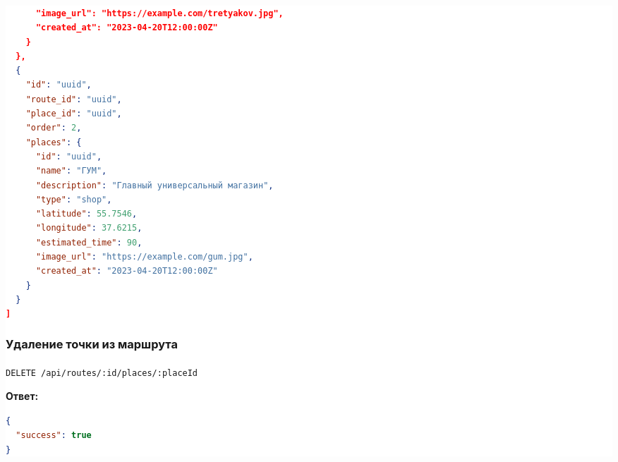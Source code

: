 ```json
      "image_url": "https://example.com/tretyakov.jpg",
      "created_at": "2023-04-20T12:00:00Z"
    }
  },
  {
    "id": "uuid",
    "route_id": "uuid",
    "place_id": "uuid",
    "order": 2,
    "places": {
      "id": "uuid",
      "name": "ГУМ",
      "description": "Главный универсальный магазин",
      "type": "shop",
      "latitude": 55.7546,
      "longitude": 37.6215,
      "estimated_time": 90,
      "image_url": "https://example.com/gum.jpg",
      "created_at": "2023-04-20T12:00:00Z"
    }
  }
]
```

### Удаление точки из маршрута

```
DELETE /api/routes/:id/places/:placeId
```

**Ответ:**

```json
{
  "success": true
}
```
